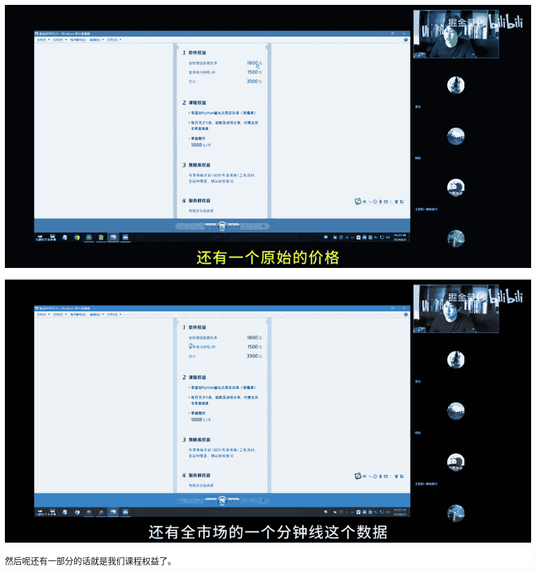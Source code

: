 ![](img/2fc381bbffe702b3517bb30bd197d332_293.png)

![](img/2fc381bbffe702b3517bb30bd197d332_294.png)

然后呢还有一部分的话就是我们课程权益了。
